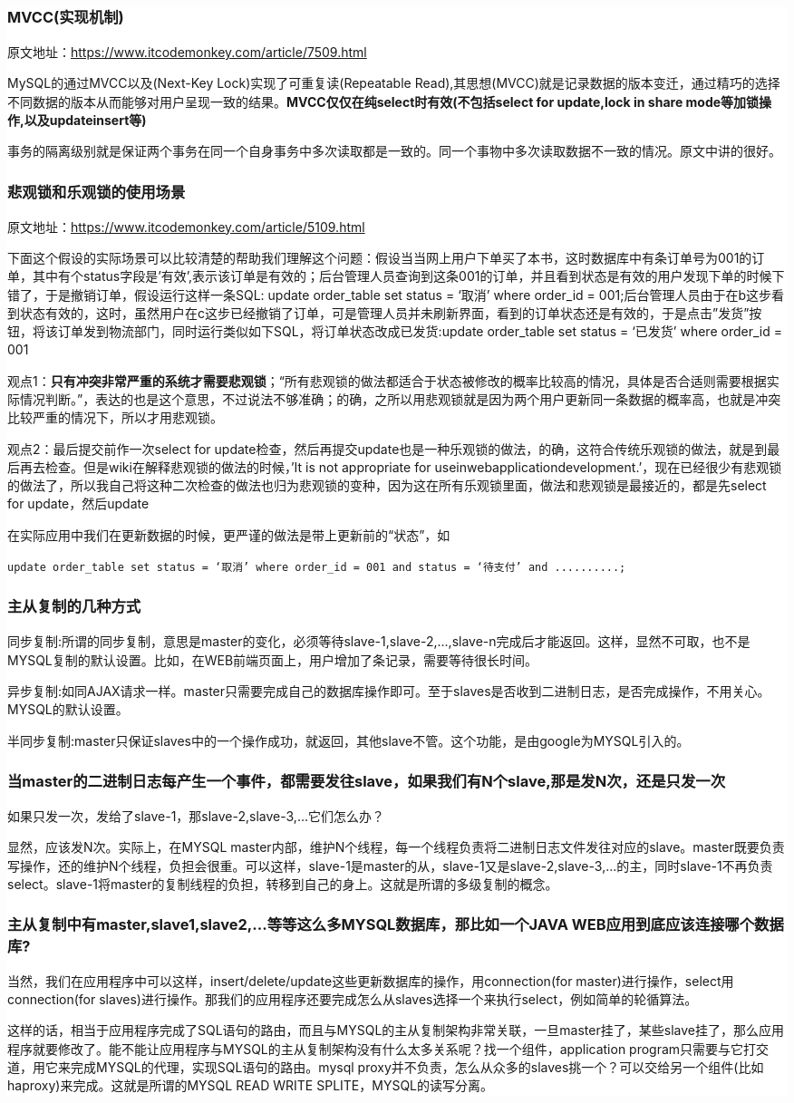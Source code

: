 ### MVCC(实现机制)

原文地址：https://www.itcodemonkey.com/article/7509.html

MySQL的通过MVCC以及(Next-Key Lock)实现了可重复读(Repeatable Read),其思想(MVCC)就是记录数据的版本变迁，通过精巧的选择不同数据的版本从而能够对用户呈现一致的结果。**MVCC仅仅在纯select时有效(不包括select for update,lock in share mode等加锁操作,以及updateinsert等)**

事务的隔离级别就是保证两个事务在同一个自身事务中多次读取都是一致的。同一个事物中多次读取数据不一致的情况。原文中讲的很好。

### 悲观锁和乐观锁的使用场景

原文地址：https://www.itcodemonkey.com/article/5109.html

下面这个假设的实际场景可以比较清楚的帮助我们理解这个问题：假设当当网上用户下单买了本书，这时数据库中有条订单号为001的订单，其中有个status字段是’有效’,表示该订单是有效的；后台管理人员查询到这条001的订单，并且看到状态是有效的用户发现下单的时候下错了，于是撤销订单，假设运行这样一条SQL: update order_table set status = ‘取消’ where order_id = 001;后台管理人员由于在b这步看到状态有效的，这时，虽然用户在c这步已经撤销了订单，可是管理人员并未刷新界面，看到的订单状态还是有效的，于是点击”发货”按钮，将该订单发到物流部门，同时运行类似如下SQL，将订单状态改成已发货:update order_table set status = ‘已发货’ where order_id = 001


观点1：**只有冲突非常严重的系统才需要悲观锁**；“所有悲观锁的做法都适合于状态被修改的概率比较高的情况，具体是否合适则需要根据实际情况判断。”，表达的也是这个意思，不过说法不够准确；的确，之所以用悲观锁就是因为两个用户更新同一条数据的概率高，也就是冲突比较严重的情况下，所以才用悲观锁。

观点2：最后提交前作一次select for update检查，然后再提交update也是一种乐观锁的做法，的确，这符合传统乐观锁的做法，就是到最后再去检查。但是wiki在解释悲观锁的做法的时候，’It is not appropriate for useinwebapplicationdevelopment.’，现在已经很少有悲观锁的做法了，所以我自己将这种二次检查的做法也归为悲观锁的变种，因为这在所有乐观锁里面，做法和悲观锁是最接近的，都是先select for update，然后update

在实际应用中我们在更新数据的时候，更严谨的做法是带上更新前的“状态”，如
```
update order_table set status = ‘取消’ where order_id = 001 and status = ‘待支付’ and ..........; 
```

### 主从复制的几种方式

同步复制:所谓的同步复制，意思是master的变化，必须等待slave-1,slave-2,...,slave-n完成后才能返回。这样，显然不可取，也不是MYSQL复制的默认设置。比如，在WEB前端页面上，用户增加了条记录，需要等待很长时间。

异步复制:如同AJAX请求一样。master只需要完成自己的数据库操作即可。至于slaves是否收到二进制日志，是否完成操作，不用关心。MYSQL的默认设置。

半同步复制:master只保证slaves中的一个操作成功，就返回，其他slave不管。这个功能，是由google为MYSQL引入的。

### 当master的二进制日志每产生一个事件，都需要发往slave，如果我们有N个slave,那是发N次，还是只发一次

如果只发一次，发给了slave-1，那slave-2,slave-3,...它们怎么办？

显然，应该发N次。实际上，在MYSQL master内部，维护N个线程，每一个线程负责将二进制日志文件发往对应的slave。master既要负责写操作，还的维护N个线程，负担会很重。可以这样，slave-1是master的从，slave-1又是slave-2,slave-3,...的主，同时slave-1不再负责select。slave-1将master的复制线程的负担，转移到自己的身上。这就是所谓的多级复制的概念。

### 主从复制中有master,slave1,slave2,...等等这么多MYSQL数据库，那比如一个JAVA WEB应用到底应该连接哪个数据库?

当然，我们在应用程序中可以这样，insert/delete/update这些更新数据库的操作，用connection(for master)进行操作，select用connection(for slaves)进行操作。那我们的应用程序还要完成怎么从slaves选择一个来执行select，例如简单的轮循算法。

这样的话，相当于应用程序完成了SQL语句的路由，而且与MYSQL的主从复制架构非常关联，一旦master挂了，某些slave挂了，那么应用程序就要修改了。能不能让应用程序与MYSQL的主从复制架构没有什么太多关系呢？找一个组件，application program只需要与它打交道，用它来完成MYSQL的代理，实现SQL语句的路由。mysql proxy并不负责，怎么从众多的slaves挑一个？可以交给另一个组件(比如haproxy)来完成。这就是所谓的MYSQL READ WRITE SPLITE，MYSQL的读写分离。
